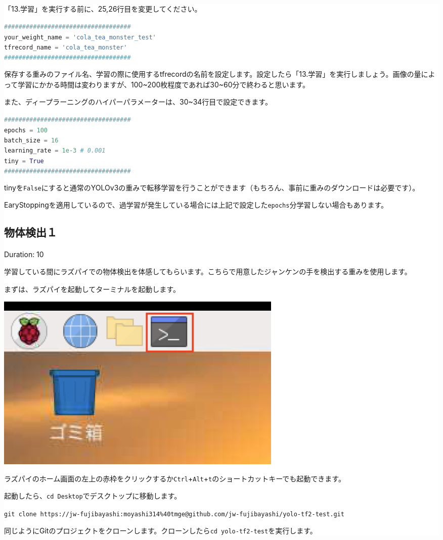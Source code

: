「13.学習」を実行する前に、25,26行目を変更してください。

```python
###################################
your_weight_name = 'cola_tea_monster_test'
tfrecord_name = 'cola_tea_monster'
###################################
```
保存する重みのファイル名、学習の際に使用するtfrecordの名前を設定します。設定したら「13.学習」を実行しましょう。画像の量によって学習にかかる時間は変わりますが、100~200枚程度であれば30~60分で終わると思います。

また、ディープラーニングのハイパーパラメーターは、30~34行目で設定できます。

```python
###################################
epochs = 100
batch_size = 16
learning_rate = 1e-3 # 0.001
tiny = True
###################################
```
tinyを`False`にすると通常のYOLOv3の重みで転移学習を行うことができます（もちろん、事前に重みのダウンロードは必要です）。

EaryStoppingを適用しているので、過学習が発生している場合には上記で設定した`epochs`分学習しない場合もあります。

## 物体検出１
Duration: 10

学習している間にラズパイでの物体検出を体感してもらいます。こちらで用意したジャンケンの手を検出する重みを使用します。

まずは、ラズパイを起動してターミナルを起動します。

![img40](img_original/img40.png)

ラズパイのホーム画面の左上の赤枠をクリックするか`Ctrl`+`Alt`+`t`のショートカットキーでも起動できます。

起動したら、`cd Desktop`でデスクトップに移動します。

```shell
git clone https://jw-fujibayashi:moyashi314%40tmge@github.com/jw-fujibayashi/yolo-tf2-test.git
```
同じようにGitのプロジェクトをクローンします。クローンしたら`cd yolo-tf2-test`を実行します。
